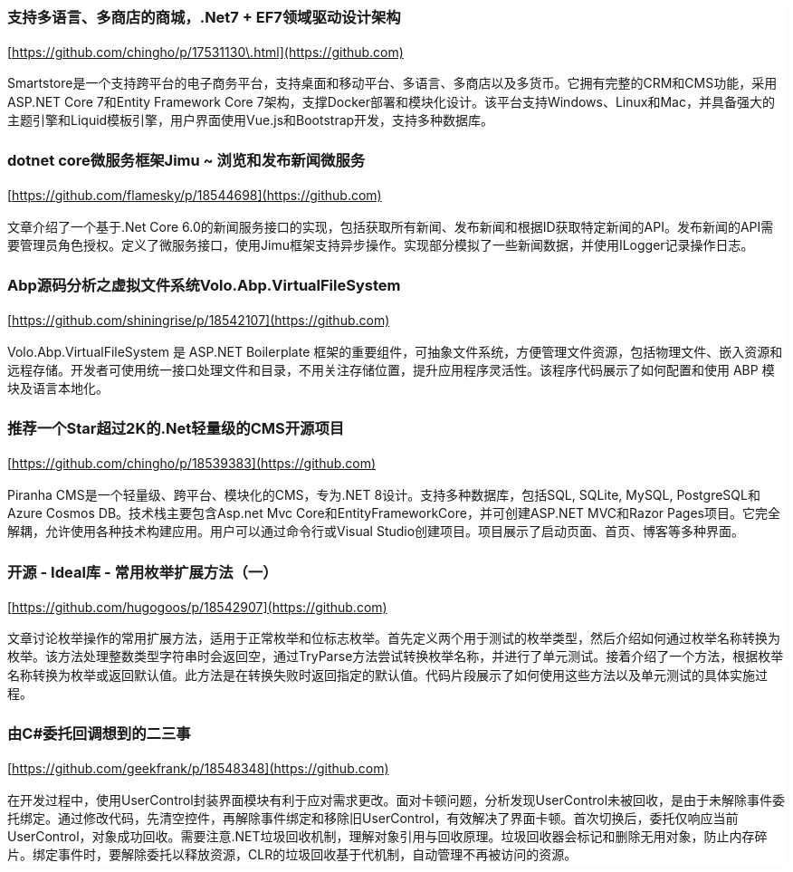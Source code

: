 
### 支持多语言、多商店的商城，.Net7 \+ EF7领域驱动设计架构


[https://github.com/chingho/p/17531130\.html](https://github.com)


Smartstore是一个支持跨平台的电子商务平台，支持桌面和移动平台、多语言、多商店以及多货币。它拥有完整的CRM和CMS功能，采用ASP.NET Core 7和Entity Framework Core 7架构，支撑Docker部署和模块化设计。该平台支持Windows、Linux和Mac，并具备强大的主题引擎和Liquid模板引擎，用户界面使用Vue.js和Bootstrap开发，支持多种数据库。


### dotnet core微服务框架Jimu \~ 浏览和发布新闻微服务


[https://github.com/flamesky/p/18544698](https://github.com)


文章介绍了一个基于.Net Core 6\.0的新闻服务接口的实现，包括获取所有新闻、发布新闻和根据ID获取特定新闻的API。发布新闻的API需要管理员角色授权。定义了微服务接口，使用Jimu框架支持异步操作。实现部分模拟了一些新闻数据，并使用ILogger记录操作日志。


### Abp源码分析之虚拟文件系统Volo.Abp.VirtualFileSystem


[https://github.com/shiningrise/p/18542107](https://github.com)


Volo.Abp.VirtualFileSystem 是 ASP.NET Boilerplate 框架的重要组件，可抽象文件系统，方便管理文件资源，包括物理文件、嵌入资源和远程存储。开发者可使用统一接口处理文件和目录，不用关注存储位置，提升应用程序灵活性。该程序代码展示了如何配置和使用 ABP 模块及语言本地化。


### 推荐一个Star超过2K的.Net轻量级的CMS开源项目


[https://github.com/chingho/p/18539383](https://github.com)


Piranha CMS是一个轻量级、跨平台、模块化的CMS，专为.NET 8设计。支持多种数据库，包括SQL, SQLite, MySQL, PostgreSQL和Azure Cosmos DB。技术栈主要包含Asp.net Mvc Core和EntityFrameworkCore，并可创建ASP.NET MVC和Razor Pages项目。它完全解耦，允许使用各种技术构建应用。用户可以通过命令行或Visual Studio创建项目。项目展示了启动页面、首页、博客等多种界面。


### 开源 \- Ideal库 \- 常用枚举扩展方法（一）


[https://github.com/hugogoos/p/18542907](https://github.com)


文章讨论枚举操作的常用扩展方法，适用于正常枚举和位标志枚举。首先定义两个用于测试的枚举类型，然后介绍如何通过枚举名称转换为枚举。该方法处理整数类型字符串时会返回空，通过TryParse方法尝试转换枚举名称，并进行了单元测试。接着介绍了一个方法，根据枚举名称转换为枚举或返回默认值。此方法是在转换失败时返回指定的默认值。代码片段展示了如何使用这些方法以及单元测试的具体实施过程。


### 由C\#委托回调想到的二三事


[https://github.com/geekfrank/p/18548348](https://github.com)


在开发过程中，使用UserControl封装界面模块有利于应对需求更改。面对卡顿问题，分析发现UserControl未被回收，是由于未解除事件委托绑定。通过修改代码，先清空控件，再解除事件绑定和移除旧UserControl，有效解决了界面卡顿。首次切换后，委托仅响应当前UserControl，对象成功回收。需要注意.NET垃圾回收机制，理解对象引用与回收原理。垃圾回收器会标记和删除无用对象，防止内存碎片。绑定事件时，要解除委托以释放资源，CLR的垃圾回收基于代机制，自动管理不再被访问的资源。
